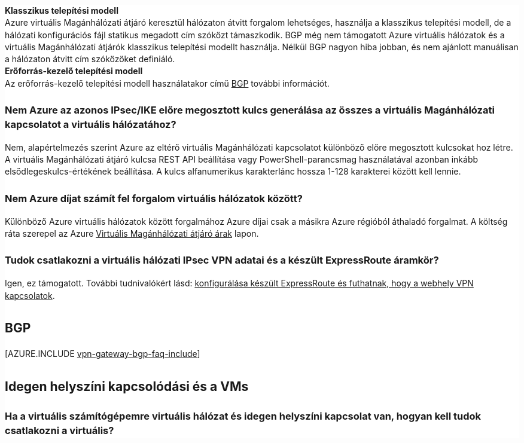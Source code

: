 **Klasszikus telepítési modell**<br>
Azure virtuális Magánhálózati átjáró keresztül hálózaton átvitt forgalom lehetséges, használja a klasszikus telepítési modell, de a hálózati konfigurációs fájl statikus megadott cím szóközt támaszkodik. BGP még nem támogatott Azure virtuális hálózatok és a virtuális Magánhálózati átjárók klasszikus telepítési modellt használja. Nélkül BGP nagyon hiba jobban, és nem ajánlott manuálisan a hálózaton átvitt cím szóközöket definiáló.<br>
**Erőforrás-kezelő telepítési modell**<br>
Az erőforrás-kezelő telepítési modell használatakor című [BGP](#bgp) további információt.

### <a name="does-azure-generate-the-same-ipsecike-pre-shared-key-for-all-my-vpn-connections-for-the-same-virtual-network"></a>Nem Azure az azonos IPsec/IKE előre megosztott kulcs generálása az összes a virtuális Magánhálózati kapcsolatot a virtuális hálózatához?

Nem, alapértelmezés szerint Azure az eltérő virtuális Magánhálózati kapcsolatot különböző előre megosztott kulcsokat hoz létre. A virtuális Magánhálózati átjáró kulcsa REST API beállítása vagy PowerShell-parancsmag használatával azonban inkább elsődlegeskulcs-értékének beállítása. A kulcs alfanumerikus karakterlánc hossza 1-128 karakterei között kell lennie.

### <a name="does-azure-charge-for-traffic-between-virtual-networks"></a>Nem Azure díjat számít fel forgalom virtuális hálózatok között?

Különböző Azure virtuális hálózatok között forgalmához Azure díjai csak a másikra Azure régióból áthaladó forgalmat. A költség ráta szerepel az Azure [Virtuális Magánhálózati átjáró árak](https://azure.microsoft.com/pricing/details/vpn-gateway/) lapon.


### <a name="can-i-connect-a-virtual-network-with-ipsec-vpns-to-my-expressroute-circuit"></a>Tudok csatlakozni a virtuális hálózati IPsec VPN adatai és a készült ExpressRoute áramkör?

Igen, ez támogatott. További tudnivalókért lásd: [konfigurálása készült ExpressRoute és futhatnak, hogy a webhely VPN kapcsolatok](../expressroute/expressroute-howto-coexist-classic.md).

## <a name="bgp"></a>BGP

[AZURE.INCLUDE [vpn-gateway-bgp-faq-include](../../includes/vpn-gateway-bpg-faq-include.md)] 



## <a name="cross-premises-connectivity-and-vms"></a>Idegen helyszíni kapcsolódási és a VMs

### <a name="if-my-virtual-machine-is-in-a-virtual-network-and-i-have-a-cross-premises-connection-how-should-i-connect-to-the-vm"></a>Ha a virtuális számítógépemre virtuális hálózat és idegen helyszíni kapcsolat van, hogyan kell tudok csatlakozni a virtuális?
